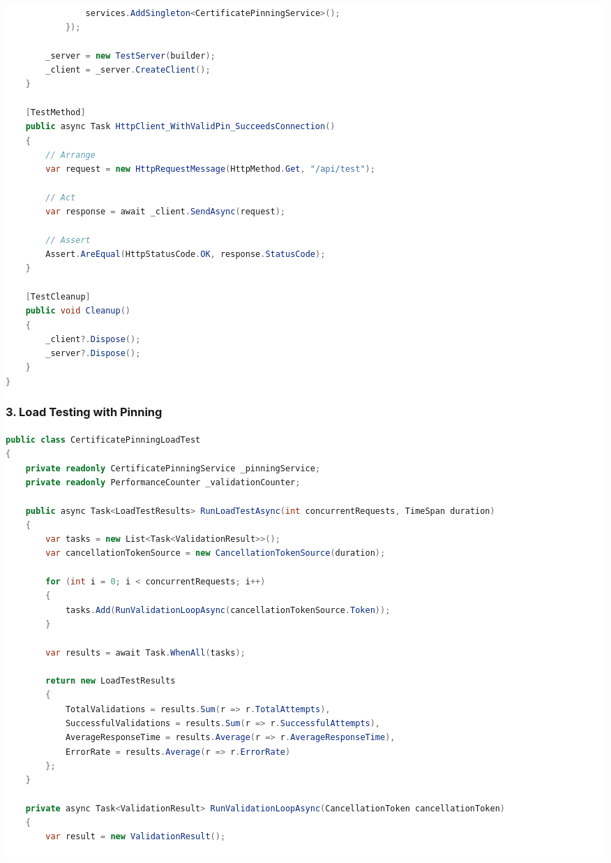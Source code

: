 ```csharp
                services.AddSingleton<CertificatePinningService>();
            });

        _server = new TestServer(builder);
        _client = _server.CreateClient();
    }

    [TestMethod]
    public async Task HttpClient_WithValidPin_SucceedsConnection()
    {
        // Arrange
        var request = new HttpRequestMessage(HttpMethod.Get, "/api/test");
        
        // Act
        var response = await _client.SendAsync(request);
        
        // Assert
        Assert.AreEqual(HttpStatusCode.OK, response.StatusCode);
    }

    [TestCleanup]
    public void Cleanup()
    {
        _client?.Dispose();
        _server?.Dispose();
    }
}
```

### 3. Load Testing with Pinning

```csharp
public class CertificatePinningLoadTest
{
    private readonly CertificatePinningService _pinningService;
    private readonly PerformanceCounter _validationCounter;

    public async Task<LoadTestResults> RunLoadTestAsync(int concurrentRequests, TimeSpan duration)
    {
        var tasks = new List<Task<ValidationResult>>();
        var cancellationTokenSource = new CancellationTokenSource(duration);

        for (int i = 0; i < concurrentRequests; i++)
        {
            tasks.Add(RunValidationLoopAsync(cancellationTokenSource.Token));
        }

        var results = await Task.WhenAll(tasks);
        
        return new LoadTestResults
        {
            TotalValidations = results.Sum(r => r.TotalAttempts),
            SuccessfulValidations = results.Sum(r => r.SuccessfulAttempts),
            AverageResponseTime = results.Average(r => r.AverageResponseTime),
            ErrorRate = results.Average(r => r.ErrorRate)
        };
    }

    private async Task<ValidationResult> RunValidationLoopAsync(CancellationToken cancellationToken)
    {
        var result = new ValidationResult();
        
```